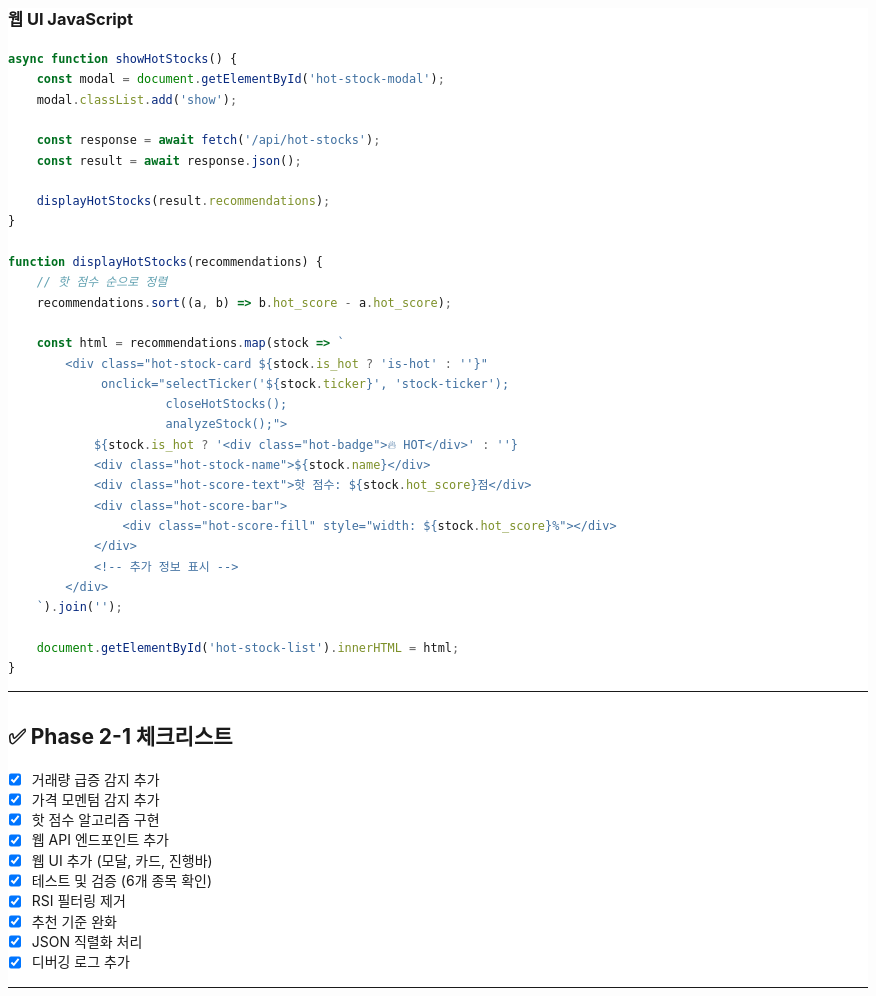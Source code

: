 ### **웹 UI JavaScript**
```javascript
async function showHotStocks() {
    const modal = document.getElementById('hot-stock-modal');
    modal.classList.add('show');

    const response = await fetch('/api/hot-stocks');
    const result = await response.json();

    displayHotStocks(result.recommendations);
}

function displayHotStocks(recommendations) {
    // 핫 점수 순으로 정렬
    recommendations.sort((a, b) => b.hot_score - a.hot_score);

    const html = recommendations.map(stock => `
        <div class="hot-stock-card ${stock.is_hot ? 'is-hot' : ''}"
             onclick="selectTicker('${stock.ticker}', 'stock-ticker');
                      closeHotStocks();
                      analyzeStock();">
            ${stock.is_hot ? '<div class="hot-badge">🔥 HOT</div>' : ''}
            <div class="hot-stock-name">${stock.name}</div>
            <div class="hot-score-text">핫 점수: ${stock.hot_score}점</div>
            <div class="hot-score-bar">
                <div class="hot-score-fill" style="width: ${stock.hot_score}%"></div>
            </div>
            <!-- 추가 정보 표시 -->
        </div>
    `).join('');

    document.getElementById('hot-stock-list').innerHTML = html;
}
```

---

## ✅ **Phase 2-1 체크리스트**

- [x] 거래량 급증 감지 추가
- [x] 가격 모멘텀 감지 추가
- [x] 핫 점수 알고리즘 구현
- [x] 웹 API 엔드포인트 추가
- [x] 웹 UI 추가 (모달, 카드, 진행바)
- [x] 테스트 및 검증 (6개 종목 확인)
- [x] RSI 필터링 제거
- [x] 추천 기준 완화
- [x] JSON 직렬화 처리
- [x] 디버깅 로그 추가

---
